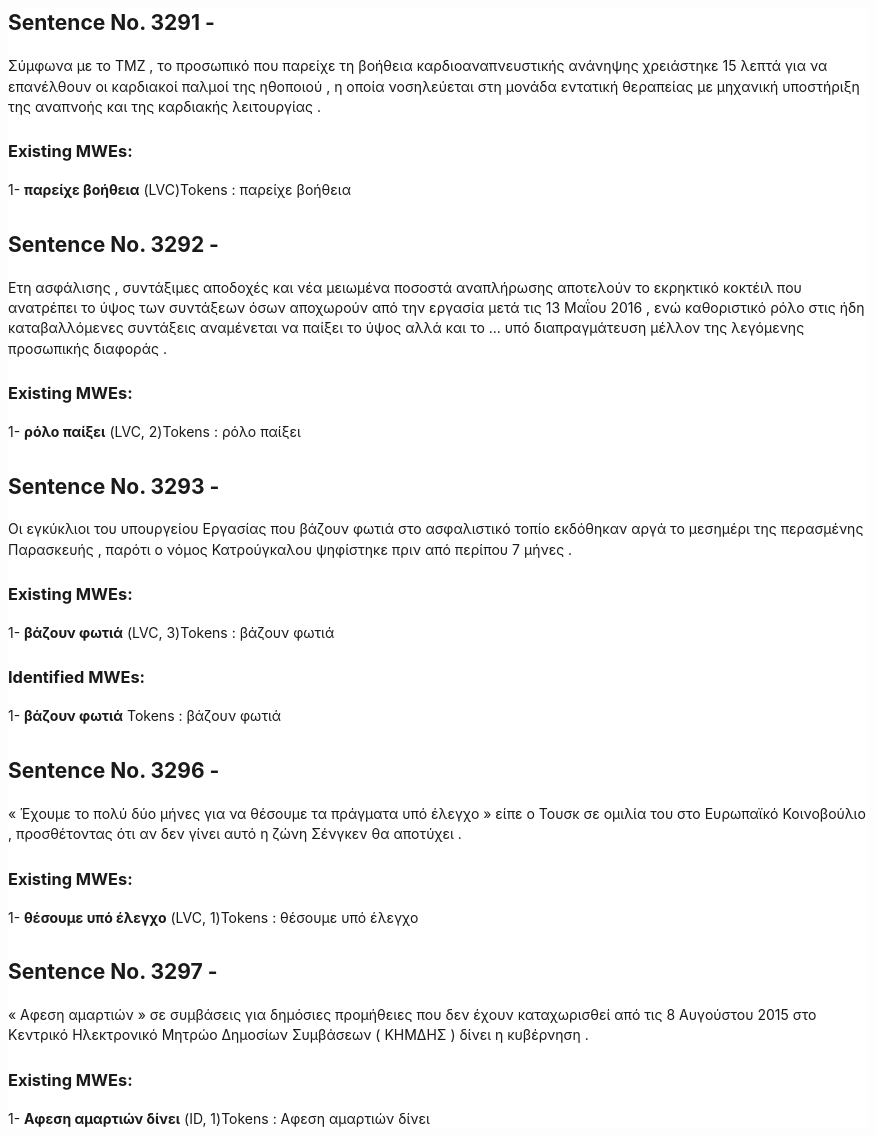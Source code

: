 ## Sentence No. 3291 - 
Σύμφωνα με το ΤΜΖ , το προσωπικό που παρείχε τη βοήθεια καρδιοαναπνευστικής ανάνηψης χρειάστηκε 15 λεπτά για να επανέλθουν οι καρδιακοί παλμοί της ηθοποιού , η οποία νοσηλεύεται στη μονάδα εντατική θεραπείας με μηχανική υποστήριξη της αναπνοής και της καρδιακής λειτουργίας . 
### Existing MWEs: 
1- **παρείχε βοήθεια** (LVC)Tokens : 
παρείχε
βοήθεια

## Sentence No. 3292 - 
Ετη ασφάλισης , συντάξιμες αποδοχές και νέα μειωμένα ποσοστά αναπλήρωσης αποτελούν το εκρηκτικό κοκτέιλ που ανατρέπει το ύψος των συντάξεων όσων αποχωρούν από την εργασία μετά τις 13 Μαΐου 2016 , ενώ καθοριστικό ρόλο στις ήδη καταβαλλόμενες συντάξεις αναμένεται να παίξει το ύψος αλλά και το ... υπό διαπραγμάτευση μέλλον της λεγόμενης προσωπικής διαφοράς . 
### Existing MWEs: 
1- **ρόλο παίξει** (LVC, 2)Tokens : 
ρόλο
παίξει

## Sentence No. 3293 - 
Οι εγκύκλιοι του υπουργείου Εργασίας που βάζουν φωτιά στο ασφαλιστικό τοπίο εκδόθηκαν αργά το μεσημέρι της περασμένης Παρασκευής , παρότι ο νόμος Κατρούγκαλου ψηφίστηκε πριν από περίπου 7 μήνες . 
### Existing MWEs: 
1- **βάζουν φωτιά** (LVC, 3)Tokens : 
βάζουν
φωτιά

### Identified MWEs: 
1- **βάζουν φωτιά** Tokens : 
βάζουν
φωτιά

## Sentence No. 3296 - 
« Έχουμε το πολύ δύο μήνες για να θέσουμε τα πράγματα υπό έλεγχο » είπε ο Τουσκ σε ομιλία του στο Ευρωπαϊκό Κοινοβούλιο , προσθέτοντας ότι αν δεν γίνει αυτό η ζώνη Σένγκεν θα αποτύχει . 
### Existing MWEs: 
1- **θέσουμε υπό έλεγχο** (LVC, 1)Tokens : 
θέσουμε
υπό
έλεγχο

## Sentence No. 3297 - 
« Αφεση αμαρτιών » σε συμβάσεις για δημόσιες προμήθειες που δεν έχουν καταχωρισθεί από τις 8 Αυγούστου 2015 στο Κεντρικό Ηλεκτρονικό Μητρώο Δημοσίων Συμβάσεων ( ΚΗΜΔΗΣ ) δίνει η κυβέρνηση . 
### Existing MWEs: 
1- **Αφεση αμαρτιών δίνει** (ID, 1)Tokens : 
Αφεση
αμαρτιών
δίνει
